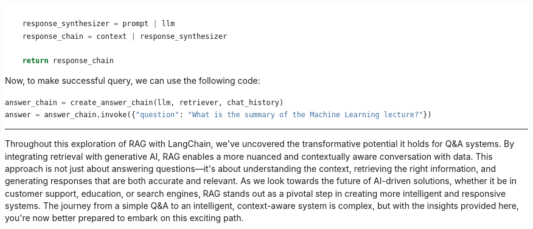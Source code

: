 ```python

    response_synthesizer = prompt | llm
    response_chain = context | response_synthesizer

    return response_chain
```

Now, to make successful query, we can use the following code:

```python
answer_chain = create_answer_chain(llm, retriever, chat_history)
answer = answer_chain.invoke({"question": "What is the summary of the Machine Learning lecture?"})
```


---

Throughout this exploration of RAG with LangChain, we've uncovered the transformative potential it holds for Q&A systems. By integrating retrieval with generative AI, RAG enables a more nuanced and contextually aware conversation with data. This approach is not just about answering questions—it's about understanding the context, retrieving the right information, and generating responses that are both accurate and relevant. As we look towards the future of AI-driven solutions, whether it be in customer support, education, or search engines, RAG stands out as a pivotal step in creating more intelligent and responsive systems. The journey from a simple Q&A to an intelligent, context-aware system is complex, but with the insights provided here, you're now better prepared to embark on this exciting path.